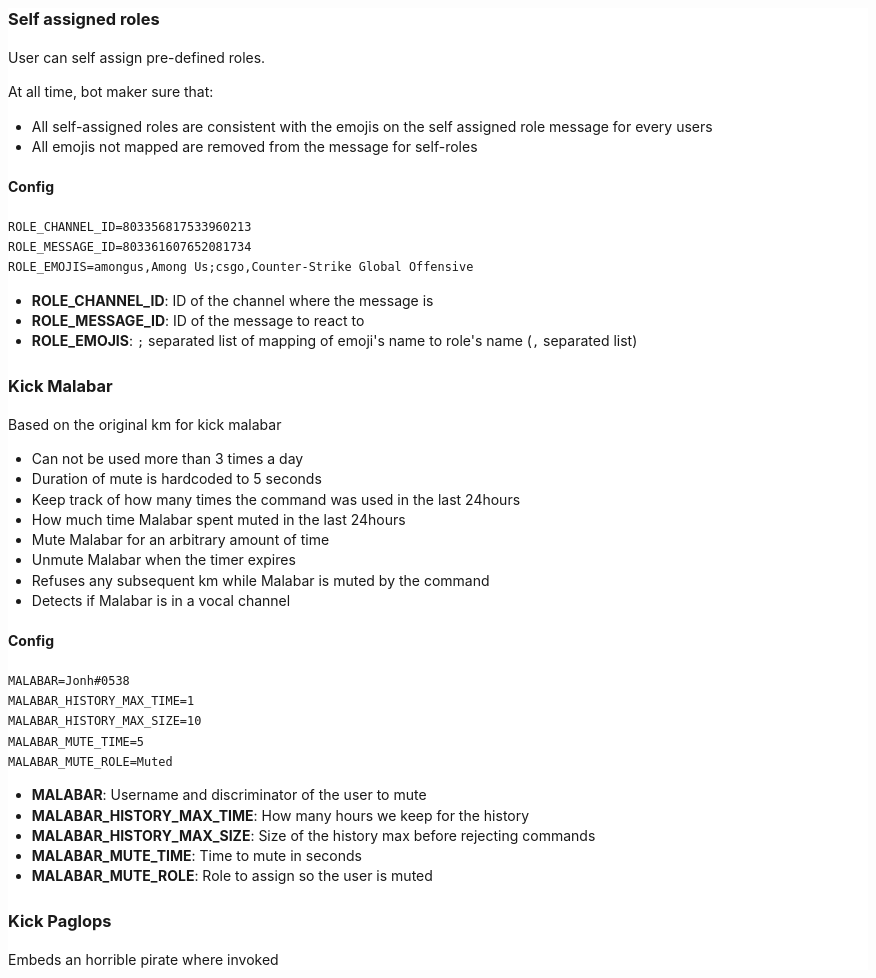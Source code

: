### Self assigned roles

User can self assign pre-defined roles.

At all time, bot maker sure that:
* All self-assigned roles are consistent with the emojis on the self 
assigned role message for every users
* All emojis not mapped are removed from the message for self-roles


#### Config

```
ROLE_CHANNEL_ID=803356817533960213
ROLE_MESSAGE_ID=803361607652081734
ROLE_EMOJIS=amongus,Among Us;csgo,Counter-Strike Global Offensive
```

* **ROLE_CHANNEL_ID**: ID of the channel where the message is
* **ROLE_MESSAGE_ID**: ID of the message to react to
* **ROLE_EMOJIS**: `;` separated list of mapping of emoji's name to role's name (`,` separated list)

### Kick Malabar

Based on the original km for kick malabar

* Can not be used more than 3 times a day
* Duration of mute is hardcoded to 5 seconds
* Keep track of how many times the command was used in the last 24hours
* How much time Malabar spent muted in the last 24hours
* Mute Malabar for an arbitrary amount of time
* Unmute Malabar when the timer expires
* Refuses any subsequent km while Malabar is muted by the command
* Detects if Malabar is in a vocal channel

#### Config

```
MALABAR=Jonh#0538
MALABAR_HISTORY_MAX_TIME=1
MALABAR_HISTORY_MAX_SIZE=10
MALABAR_MUTE_TIME=5
MALABAR_MUTE_ROLE=Muted
```

* **MALABAR**: Username and discriminator of the user to mute
* **MALABAR_HISTORY_MAX_TIME**: How many hours we keep for the history
* **MALABAR_HISTORY_MAX_SIZE**: Size of the history max before rejecting commands
* **MALABAR_MUTE_TIME**: Time to mute in seconds
* **MALABAR_MUTE_ROLE**: Role to assign so the user is muted

### Kick Paglops

Embeds an horrible pirate where invoked
